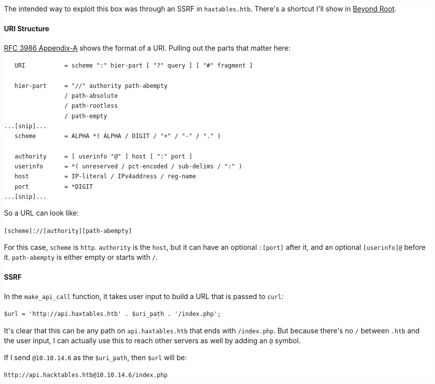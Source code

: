 The intended way to exploit this box was through an SSRF in
`haxtables.htb`. There's a shortcut I'll show in [Beyond
Root](#beyond-root).

#### URI Structure

[RFC 3986 Appendix-A](https://www.rfc-editor.org/rfc/rfc3986#appendix-A)
shows the format of a URI. Pulling out the parts that matter here:



       URI           = scheme ":" hier-part [ "?" query ] [ "#" fragment ]

       hier-part     = "//" authority path-abempty
                     / path-absolute
                     / path-rootless
                     / path-empty
    ...[snip]...
       scheme        = ALPHA *( ALPHA / DIGIT / "+" / "-" / "." )

       authority     = [ userinfo "@" ] host [ ":" port ]
       userinfo      = *( unreserved / pct-encoded / sub-delims / ":" )
       host          = IP-literal / IPv4address / reg-name
       port          = *DIGIT
    ...[snip]...



So a URL can look like:



    [scheme]://[authority][path-abempty]



For this case, `scheme` is `http`. `authority` is the `host`, but it can
have an optional `:[port]` after it, and an optional `[userinfo]@`
before it. `path-abempty` is either empty or starts with `/`.

#### SSRF

In the `make_api_call` function, it takes user input to build a URL that
is passed to `curl`:



    $url = 'http://api.haxtables.htb' . $uri_path . '/index.php';



It's clear that this can be any path on `api.haxtables.htb` that ends
with `/index.php`. But because there's no `/` between `.htb` and the
user input, I can actually use this to reach other servers as well by
adding an `@` symbol.

If I send `@10.10.14.6` as the `$uri_path`, then `$url` will be:



    http://api.hacktables.htb@10.10.14.6/index.php



